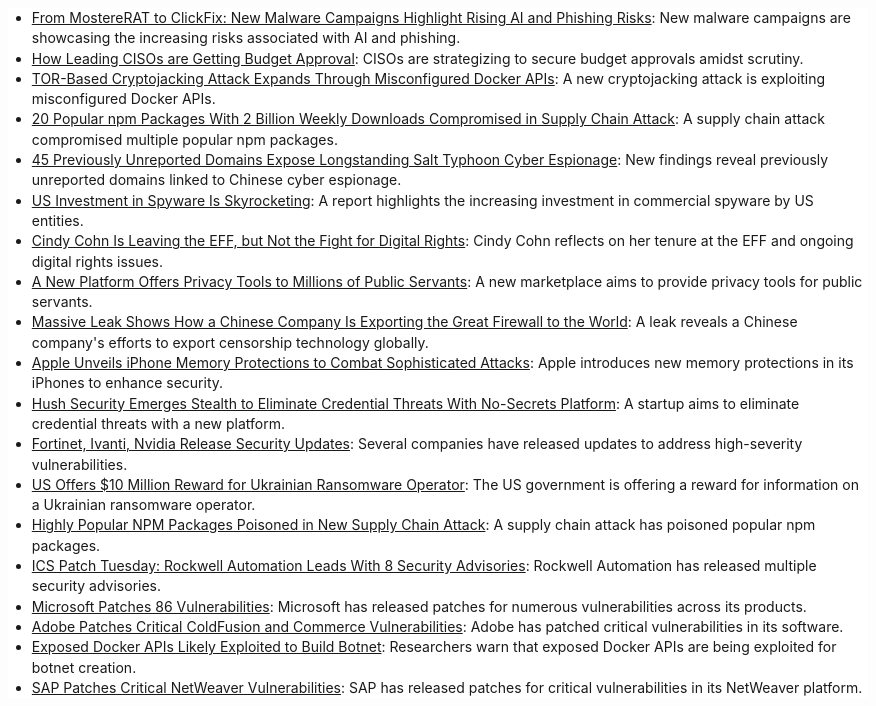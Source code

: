 - [From MostereRAT to ClickFix: New Malware Campaigns Highlight Rising AI and Phishing Risks](https://thehackernews.com/2025/09/from-mostererat-to-clickfix-new-malware.html): New malware campaigns are showcasing the increasing risks associated with AI and phishing.
- [How Leading CISOs are Getting Budget Approval](https://thehackernews.com/2025/09/how-leading-cisos-are-getting-budget.html): CISOs are strategizing to secure budget approvals amidst scrutiny.
- [TOR-Based Cryptojacking Attack Expands Through Misconfigured Docker APIs](https://thehackernews.com/2025/09/tor-based-cryptojacking-attack-expands.html): A new cryptojacking attack is exploiting misconfigured Docker APIs.
- [20 Popular npm Packages With 2 Billion Weekly Downloads Compromised in Supply Chain Attack](https://thehackernews.com/2025/09/20-popular-npm-packages-with-2-billion.html): A supply chain attack compromised multiple popular npm packages.
- [45 Previously Unreported Domains Expose Longstanding Salt Typhoon Cyber Espionage](https://thehackernews.com/2025/09/45-previously-unreported-domains-expose.html): New findings reveal previously unreported domains linked to Chinese cyber espionage.
- [US Investment in Spyware Is Skyrocketing](https://www.wired.com/story/us-spyware-investment/): A report highlights the increasing investment in commercial spyware by US entities.
- [Cindy Cohn Is Leaving the EFF, but Not the Fight for Digital Rights](https://www.wired.com/story/eff-cindy-cohn-stepping-down/): Cindy Cohn reflects on her tenure at the EFF and ongoing digital rights issues.
- [A New Platform Offers Privacy Tools to Millions of Public Servants](https://www.wired.com/story/public-service-alliance-marketplace-privacy-threats/): A new marketplace aims to provide privacy tools for public servants.
- [Massive Leak Shows How a Chinese Company Is Exporting the Great Firewall to the World](https://www.wired.com/story/geedge-networks-mass-censorship-leak/): A leak reveals a Chinese company's efforts to export censorship technology globally.
- [Apple Unveils iPhone Memory Protections to Combat Sophisticated Attacks](https://www.securityweek.com/apple-unveils-iphone-memory-protections-to-combat-sophisticated-attacks/): Apple introduces new memory protections in its iPhones to enhance security.
- [Hush Security Emerges Stealth to Eliminate Credential Threats With No-Secrets Platform](https://www.securityweek.com/hush-security-emerges-stealth-with-11-million-to-eliminate-credential-threats-with-no-secrets-platform/): A startup aims to eliminate credential threats with a new platform.
- [Fortinet, Ivanti, Nvidia Release Security Updates](https://www.securityweek.com/fortinet-ivanti-nvidia-release-security-updates/): Several companies have released updates to address high-severity vulnerabilities.
- [US Offers $10 Million Reward for Ukrainian Ransomware Operator](https://www.securityweek.com/us-offers-10-million-reward-for-ukrainian-ransomware-operator/): The US government is offering a reward for information on a Ukrainian ransomware operator.
- [Highly Popular NPM Packages Poisoned in New Supply Chain Attack](https://www.securityweek.com/highly-popular-npm-packages-poisoned-in-new-supply-chain-attack/): A supply chain attack has poisoned popular npm packages.
- [ICS Patch Tuesday: Rockwell Automation Leads With 8 Security Advisories](https://www.securityweek.com/ics-patch-tuesday-rockwell-automation-leads-with-8-security-advisories/): Rockwell Automation has released multiple security advisories.
- [Microsoft Patches 86 Vulnerabilities](https://www.securityweek.com/microsoft-patches-86-vulnerabilities/): Microsoft has released patches for numerous vulnerabilities across its products.
- [Adobe Patches Critical ColdFusion and Commerce Vulnerabilities](https://www.securityweek.com/adobe-patches-critical-coldfusion-and-commerce-vulnerabilities/): Adobe has patched critical vulnerabilities in its software.
- [Exposed Docker APIs Likely Exploited to Build Botnet](https://www.securityweek.com/exposed-docker-apis-likely-exploited-to-build-botnet/): Researchers warn that exposed Docker APIs are being exploited for botnet creation.
- [SAP Patches Critical NetWeaver Vulnerabilities](https://www.securityweek.com/sap-patches-critical-netweaver-vulnerabilities/): SAP has released patches for critical vulnerabilities in its NetWeaver platform.
